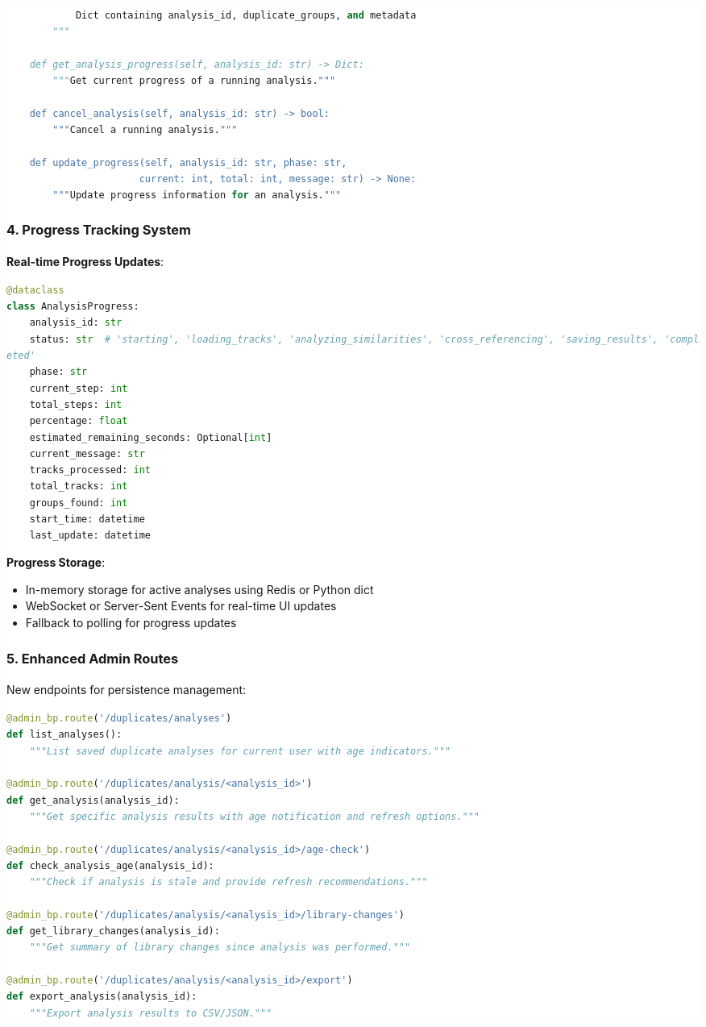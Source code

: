 ```python
            Dict containing analysis_id, duplicate_groups, and metadata
        """
    
    def get_analysis_progress(self, analysis_id: str) -> Dict:
        """Get current progress of a running analysis."""
    
    def cancel_analysis(self, analysis_id: str) -> bool:
        """Cancel a running analysis."""
    
    def update_progress(self, analysis_id: str, phase: str, 
                       current: int, total: int, message: str) -> None:
        """Update progress information for an analysis."""
```

### 4. Progress Tracking System

**Real-time Progress Updates**:
```python
@dataclass
class AnalysisProgress:
    analysis_id: str
    status: str  # 'starting', 'loading_tracks', 'analyzing_similarities', 'cross_referencing', 'saving_results', 'completed'
    phase: str
    current_step: int
    total_steps: int
    percentage: float
    estimated_remaining_seconds: Optional[int]
    current_message: str
    tracks_processed: int
    total_tracks: int
    groups_found: int
    start_time: datetime
    last_update: datetime
```

**Progress Storage**:
- In-memory storage for active analyses using Redis or Python dict
- WebSocket or Server-Sent Events for real-time UI updates
- Fallback to polling for progress updates

### 5. Enhanced Admin Routes

New endpoints for persistence management:

```python
@admin_bp.route('/duplicates/analyses')
def list_analyses():
    """List saved duplicate analyses for current user with age indicators."""

@admin_bp.route('/duplicates/analysis/<analysis_id>')
def get_analysis(analysis_id):
    """Get specific analysis results with age notification and refresh options."""

@admin_bp.route('/duplicates/analysis/<analysis_id>/age-check')
def check_analysis_age(analysis_id):
    """Check if analysis is stale and provide refresh recommendations."""

@admin_bp.route('/duplicates/analysis/<analysis_id>/library-changes')
def get_library_changes(analysis_id):
    """Get summary of library changes since analysis was performed."""

@admin_bp.route('/duplicates/analysis/<analysis_id>/export')
def export_analysis(analysis_id):
    """Export analysis results to CSV/JSON."""
```